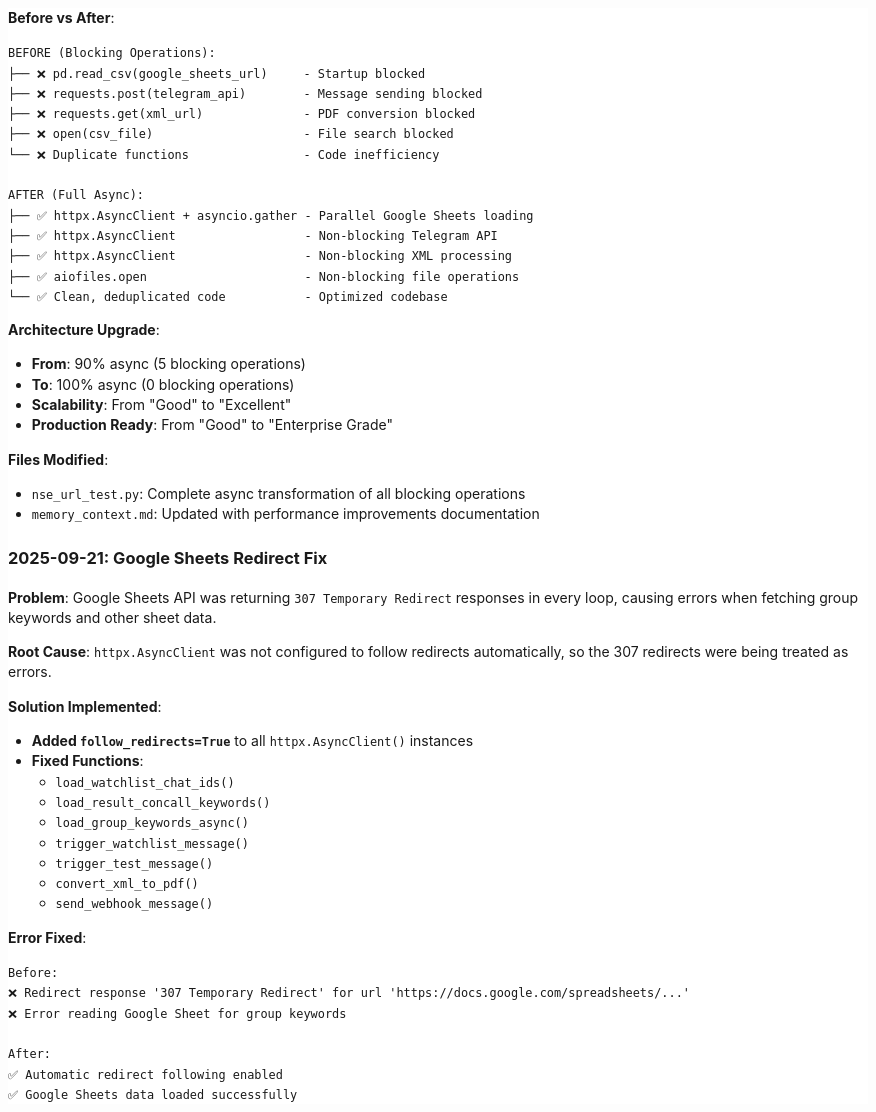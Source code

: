**Before vs After**:
```
BEFORE (Blocking Operations):
├── ❌ pd.read_csv(google_sheets_url)     - Startup blocked
├── ❌ requests.post(telegram_api)        - Message sending blocked  
├── ❌ requests.get(xml_url)              - PDF conversion blocked
├── ❌ open(csv_file)                     - File search blocked
└── ❌ Duplicate functions                - Code inefficiency

AFTER (Full Async):
├── ✅ httpx.AsyncClient + asyncio.gather - Parallel Google Sheets loading
├── ✅ httpx.AsyncClient                  - Non-blocking Telegram API
├── ✅ httpx.AsyncClient                  - Non-blocking XML processing
├── ✅ aiofiles.open                      - Non-blocking file operations
└── ✅ Clean, deduplicated code           - Optimized codebase
```

**Architecture Upgrade**:
- **From**: 90% async (5 blocking operations)
- **To**: 100% async (0 blocking operations)
- **Scalability**: From "Good" to "Excellent"
- **Production Ready**: From "Good" to "Enterprise Grade"

**Files Modified**:
- `nse_url_test.py`: Complete async transformation of all blocking operations
- `memory_context.md`: Updated with performance improvements documentation

### 2025-09-21: Google Sheets Redirect Fix

**Problem**: Google Sheets API was returning `307 Temporary Redirect` responses in every loop, causing errors when fetching group keywords and other sheet data.

**Root Cause**: `httpx.AsyncClient` was not configured to follow redirects automatically, so the 307 redirects were being treated as errors.

**Solution Implemented**:
- **Added `follow_redirects=True`** to all `httpx.AsyncClient()` instances
- **Fixed Functions**:
  - `load_watchlist_chat_ids()`
  - `load_result_concall_keywords()`  
  - `load_group_keywords_async()`
  - `trigger_watchlist_message()`
  - `trigger_test_message()`
  - `convert_xml_to_pdf()`
  - `send_webhook_message()`

**Error Fixed**:
```
Before: 
❌ Redirect response '307 Temporary Redirect' for url 'https://docs.google.com/spreadsheets/...'
❌ Error reading Google Sheet for group keywords

After:
✅ Automatic redirect following enabled
✅ Google Sheets data loaded successfully
```
